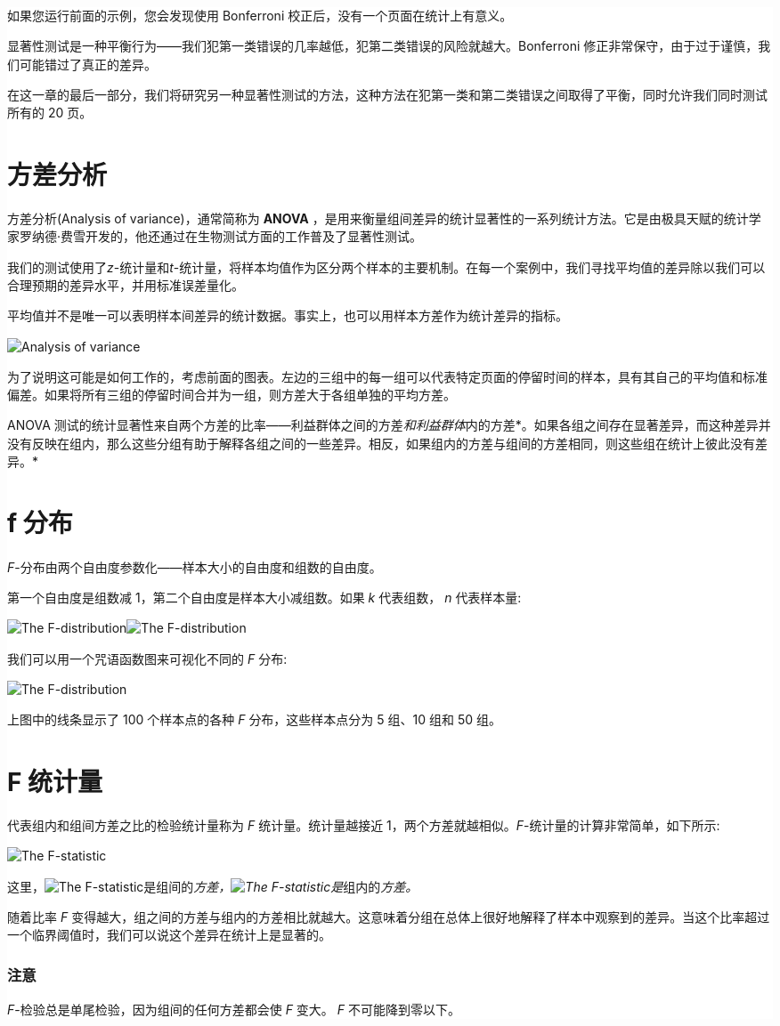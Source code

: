 如果您运行前面的示例，您会发现使用 Bonferroni 校正后，没有一个页面在统计上有意义。

显著性测试是一种平衡行为——我们犯第一类错误的几率越低，犯第二类错误的风险就越大。Bonferroni 修正非常保守，由于过于谨慎，我们可能错过了真正的差异。

在这一章的最后一部分，我们将研究另一种显著性测试的方法，这种方法在犯第一类和第二类错误之间取得了平衡，同时允许我们同时测试所有的 20 页。



# 方差分析

方差分析(Analysis of variance)，通常简称为 **ANOVA** ，是用来衡量组间差异的统计显著性的一系列统计方法。它是由极具天赋的统计学家罗纳德·费雪开发的，他还通过在生物测试方面的工作普及了显著性测试。

我们的测试使用了*z*-统计量和*t*-统计量，将样本均值作为区分两个样本的主要机制。在每一个案例中，我们寻找平均值的差异除以我们可以合理预期的差异水平，并用标准误差量化。

平均值并不是唯一可以表明样本间差异的统计数据。事实上，也可以用样本方差作为统计差异的指标。

![Analysis of variance](graphics/7180OS_02_240.jpg)

为了说明这可能是如何工作的，考虑前面的图表。左边的三组中的每一组可以代表特定页面的停留时间的样本，具有其自己的平均值和标准偏差。如果将所有三组的停留时间合并为一组，则方差大于各组单独的平均方差。

ANOVA 测试的统计显著性来自两个方差的比率——利益群体之间的方差*和利益群体*内的方差*。如果各组之间存在显著差异，而这种差异并没有反映在组内，那么这些分组有助于解释各组之间的一些差异。相反，如果组内的方差与组间的方差相同，则这些组在统计上彼此没有差异。*



# f 分布

*F*-分布由两个自由度参数化——样本大小的自由度和组数的自由度。

第一个自由度是组数减 1，第二个自由度是样本大小减组数。如果 *k* 代表组数， *n* 代表样本量:

![The F-distribution](graphics/7180OS_02_13.jpg)![The F-distribution](graphics/7180OS_02_14.jpg)

我们可以用一个咒语函数图来可视化不同的 *F* 分布:

![The F-distribution](graphics/7180OS_02_250.jpg)

上图中的线条显示了 100 个样本点的各种 *F* 分布，这些样本点分为 5 组、10 组和 50 组。



# F 统计量

代表组内和组间方差之比的检验统计量称为 *F* 统计量。统计量越接近 1，两个方差就越相似。*F*-统计量的计算非常简单，如下所示:

![The F-statistic](graphics/7180OS_02_15.jpg)

这里，![The F-statistic](graphics/7180OS_02_16.jpg)是组间的*方差，![The F-statistic](graphics/7180OS_02_17.jpg)是*组内的*方差。*

随着比率 *F* 变得越大，组之间的方差与组内的方差相比就越大。这意味着分组在总体上很好地解释了样本中观察到的差异。当这个比率超过一个临界阈值时，我们可以说这个差异在统计上是显著的。

### 注意

*F*-检验总是单尾检验，因为组间的任何方差都会使 *F* 变大。 *F* 不可能降到零以下。
